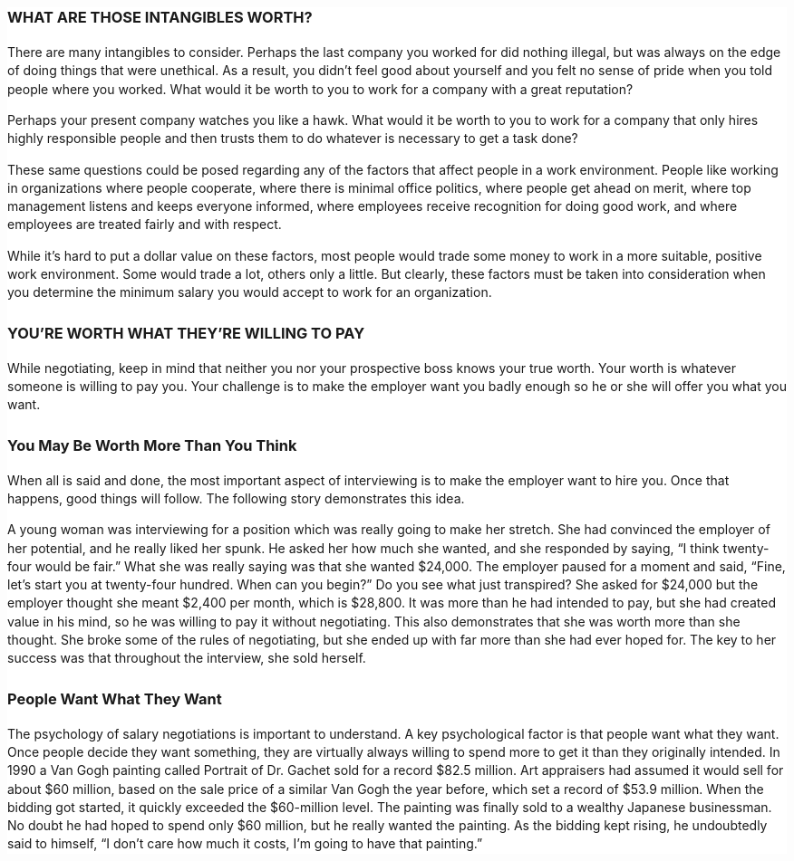 ### WHAT ARE THOSE INTANGIBLES WORTH? 
 
There are many intangibles to consider. Perhaps the last company you worked for did nothing illegal, but was always on the edge of doing things that were unethical. As a result, you didn’t feel good about yourself and you felt no sense of pride when you told people where you worked. What would it be worth to you to work for a company with a great reputation? 
 
Perhaps your present company watches you like a hawk. What would it be worth to you to work for a company that only hires highly responsible people and then trusts them to do whatever is necessary to get a task done? 
 
These same questions could be posed regarding any of the factors that affect people in a work environment. People like working in organizations where people cooperate, where there is minimal office politics, where people get ahead on merit, where top management listens and keeps everyone informed, where employees receive recognition for doing good work, and where employees are treated fairly and with respect. 
 
While it’s hard to put a dollar value on these factors, most people would trade some money to work in a more suitable, positive work environment. Some would trade a lot, others only a little. But clearly, these factors must be taken into consideration when you determine the minimum salary you would accept to work for an organization. 
 
### YOU’RE WORTH WHAT THEY’RE WILLING TO PAY 
 
While negotiating, keep in mind that neither you nor your prospective boss knows your true worth. Your worth is whatever someone is willing to pay you. Your challenge is to make the employer want you badly enough so he or she will offer you what you want. 
 
### You May Be Worth More Than You Think 
 
When all is said and done, the most important aspect of interviewing is to make the employer want to hire you. Once that happens, good things will follow. The following story demonstrates this idea. 
 
A young woman was interviewing for a position which was really going to make her stretch. She had convinced the employer of her potential, and he really liked her spunk. He asked her how much she wanted, and she responded by saying, “I think twenty-four would be fair.” What she was really saying was that she wanted $24,000. The employer paused for a moment and said, “Fine, let’s start you at twenty-four hundred. When can you begin?” Do you see what just transpired? She asked for $24,000 but the employer thought she meant $2,400 per month, which is $28,800. It was more than he had intended to pay, but she had created value in his mind, so he was willing to pay it without negotiating. This also demonstrates that she was worth more than she thought. She broke some of the rules of negotiating, but she ended up with far more than she had ever hoped for. The key to her success was that throughout the interview, she sold herself. 
 
### People Want What They Want 
 
The psychology of salary negotiations is important to understand. A key psychological factor is that people want what they want. Once people decide they want something, they are virtually always willing to spend more to get it than they originally intended. In 1990 a Van Gogh painting called Portrait of Dr. Gachet sold for a record $82.5 million. Art appraisers had assumed it would sell for about $60 million, based on the sale price of a similar Van Gogh the year before, which set a record of $53.9 million. When the bidding got started, it quickly exceeded the $60-million level. The painting was finally sold to a wealthy Japanese businessman. No doubt he had hoped to spend only $60 million, but he really wanted the painting. As the bidding kept rising, he undoubtedly said to himself, “I don’t care how much it costs, I’m going to have that painting.” 
 